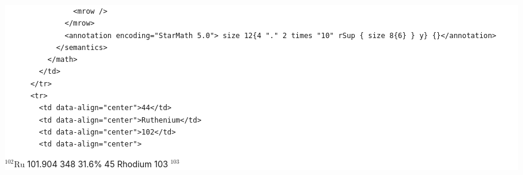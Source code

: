                     <mrow />
                  </mrow>
                  <annotation encoding="StarMath 5.0"> size 12{4 "." 2 times "10" rSup { size 8{6} } y} {}</annotation>
                </semantics>
              </math>
            </td>
          </tr>
          <tr>
            <td data-align="center">44</td>
            <td data-align="center">Ruthenium</td>
            <td data-align="center">102</td>
            <td data-align="center">
<math xmlns="http://www.w3.org/1998/Math/MathML">
<semantics>
<mrow>
<mstyle fontsize="12pt">
<mrow>
<msup>
<mtext />
<mstyle fontsize="8pt">
<mrow>
<mrow>
<mn>102</mn>
<mrow />
</mrow>
</mrow>
</mstyle>
</msup>
</mrow>
<mtext>Ru</mtext>
</mstyle>
<mrow />
</mrow>
<annotation encoding="StarMath 5.0"> size 12{rSup { size 8{ 102 {}} }Ru} {}</annotation>
</semantics>
</math>
            </td>
            <td data-align="center">101.904 348</td>
            <td data-align="center">31.6%</td>
            <td />
          </tr>
          <tr>
            <td data-align="center">45</td>
            <td data-align="center">Rhodium</td>
            <td data-align="center">103</td>
            <td data-align="center">
<math xmlns="http://www.w3.org/1998/Math/MathML">
<semantics>
<mrow>
<mstyle fontsize="12pt">
<mrow>
<msup>
<mtext />
<mstyle fontsize="8pt">
<mrow>
<mrow>
<mn>103</mn>
<mrow />
</mrow>
</mrow>
</mstyle>
</msup>
</mrow>